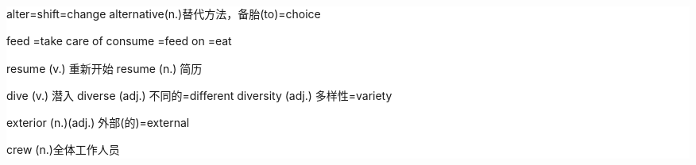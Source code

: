 alter=shift=change
alternative(n.)替代方法，备胎(to)=choice

feed =take care of
consume =feed on =eat

resume (v.) 重新开始
resume (n.) 简历

dive (v.) 潜入
diverse (adj.) 不同的=different
diversity (adj.)  多样性=variety

exterior (n.)(adj.) 外部(的)=external

crew (n.)全体工作人员
